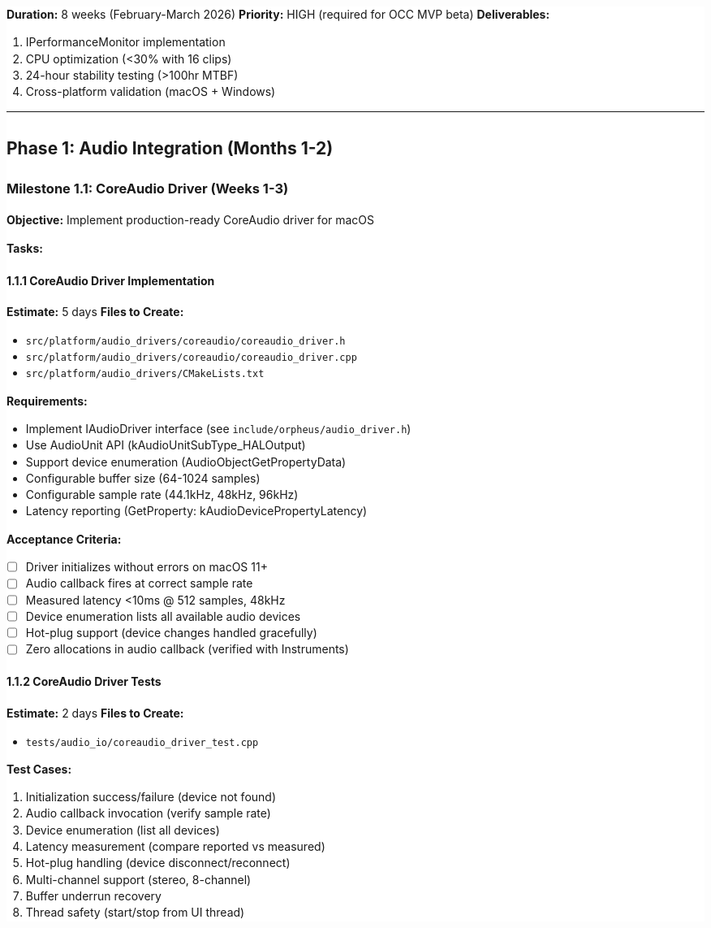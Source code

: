 **Duration:** 8 weeks (February-March 2026)
**Priority:** HIGH (required for OCC MVP beta)
**Deliverables:**
1. IPerformanceMonitor implementation
2. CPU optimization (<30% with 16 clips)
3. 24-hour stability testing (>100hr MTBF)
4. Cross-platform validation (macOS + Windows)

---

## Phase 1: Audio Integration (Months 1-2)

### Milestone 1.1: CoreAudio Driver (Weeks 1-3)

**Objective:** Implement production-ready CoreAudio driver for macOS

**Tasks:**

#### 1.1.1 CoreAudio Driver Implementation
**Estimate:** 5 days
**Files to Create:**
- `src/platform/audio_drivers/coreaudio/coreaudio_driver.h`
- `src/platform/audio_drivers/coreaudio/coreaudio_driver.cpp`
- `src/platform/audio_drivers/CMakeLists.txt`

**Requirements:**
- Implement IAudioDriver interface (see `include/orpheus/audio_driver.h`)
- Use AudioUnit API (kAudioUnitSubType_HALOutput)
- Support device enumeration (AudioObjectGetPropertyData)
- Configurable buffer size (64-1024 samples)
- Configurable sample rate (44.1kHz, 48kHz, 96kHz)
- Latency reporting (GetProperty: kAudioDevicePropertyLatency)

**Acceptance Criteria:**
- [ ] Driver initializes without errors on macOS 11+
- [ ] Audio callback fires at correct sample rate
- [ ] Measured latency <10ms @ 512 samples, 48kHz
- [ ] Device enumeration lists all available audio devices
- [ ] Hot-plug support (device changes handled gracefully)
- [ ] Zero allocations in audio callback (verified with Instruments)

#### 1.1.2 CoreAudio Driver Tests
**Estimate:** 2 days
**Files to Create:**
- `tests/audio_io/coreaudio_driver_test.cpp`

**Test Cases:**
1. Initialization success/failure (device not found)
2. Audio callback invocation (verify sample rate)
3. Device enumeration (list all devices)
4. Latency measurement (compare reported vs measured)
5. Hot-plug handling (device disconnect/reconnect)
6. Multi-channel support (stereo, 8-channel)
7. Buffer underrun recovery
8. Thread safety (start/stop from UI thread)
